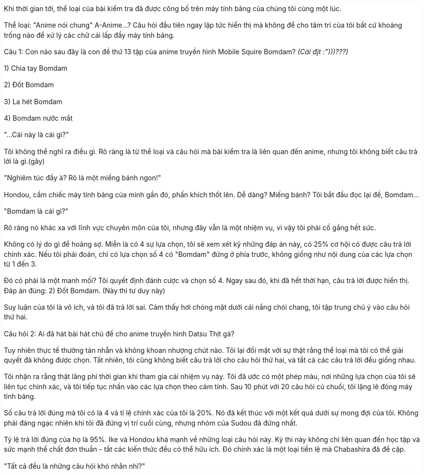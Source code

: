 Khi thời gian tới, thể loại của bài kiểm tra đã được công bố trên máy tính bảng của chúng tôi cùng một lúc.

Thể loại: \"Anime nói chung\" A-Anime\...? Câu hỏi đầu tiên ngay lập tức hiển thị mà không để cho tâm trí của tôi bất cứ khoảng trống nào để xử lý các chữ cái lấp đầy máy tính bảng.

Câu 1: Con nào sau đây là con đề thứ 13 tập của anime truyền hình Mobile Squire Bomdam? *(Cái đjt :\")))???)*

1\) Chia tay Bomdam

2\) Đốt Bomdam

3\) La hét Bomdam

4\) Bomdam nước mắt

\"\...Cái này là cái gì?\"

Tôi không thể nghĩ ra điều gì. Rõ ràng là từ thể loại và câu hỏi mà bài kiểm tra là liên quan đến anime, nhưng tôi không biết câu trả lời là gì.(gãy)

\"Nghiêm túc đấy à? Rõ là một miếng bánh ngon!\"

Hondou, cầm chiếc máy tính bảng của mình gần đó, phấn khích thốt lên. Dễ dàng? Miếng bánh? Tôi bắt đầu đọc lại đề, Bomdam\...

\"Bomdam là cái gì?\"

Rõ ràng nó khác xa với lĩnh vực chuyên môn của tôi, nhưng đây vẫn là một nhiệm vụ, vì vậy tôi phải cố gắng hết sức.

Không có lý do gì để hoảng sợ. Miễn là có 4 sự lựa chọn, tôi sẽ xem xét kỹ những đáp án này, có 25% cơ hội có được câu trả lời chính xác. Nếu tôi phải đoán, chỉ có lựa chọn số 4 có \"Bomdam\" đứng ở phía trước, không giống như nội dung của các lựa chọn từ 1 đến 3.

Đó có phải là một manh mối? Tôi quyết định đánh cược và chọn số 4. Ngay sau đó, khi đã hết thời hạn, câu trả lời được hiển thị. Đáp án đúng: 2) Đốt Bomdam. (Này thì tư duy này)

Suy luận của tôi là vô ích, và tôi đã trả lời sai. Cảm thấy hơi chóng mặt dưới cái nắng chói chang, tôi tập trung chú ý vào câu hỏi thứ hai.

Câu hỏi 2: Ai đã hát bài hát chủ đề cho anime truyền hình Datsu Thịt gà?

Tuy nhiên thực tế thường tàn nhẫn và không khoan nhượng chút nào. Tôi lại đối mặt với sự thật rằng thể loại mà tôi có thể giải quyết đã không được chọn. Tất nhiên, tôi cũng không biết câu trả lời cho câu hỏi thứ hai, và tất cả các câu trả lời đều giống nhau.

Tôi nhận ra rằng thật lãng phí thời gian khi tham gia cái nhiệm vụ này. Tôi đã ước có một phép màu, nơi những lựa chọn của tôi sẽ liên tục chính xác, và tôi tiếp tục nhấn vào các lựa chọn theo cảm tính. Sau 10 phút với 20 câu hỏi củ chuối, tôi lặng lẽ đóng máy tính bảng.

Số câu trả lời đúng mà tôi có là 4 và tỉ lệ chính xác của tôi là 20%. Nó đã kết thúc với một kết quả dưới sự mong đợi của tôi. Không phải đáng ngạc nhiên khi tôi đã đứng vị trí cuối cùng, nhưng nhóm của Sudou đã đứng nhất.

Tỷ lệ trả lời đúng của họ là 95%. Ike và Hondou khá mạnh về những loại câu hỏi này. Kỳ thi này không chỉ liên quan đến học tập và sức mạnh thể chất đơn thuần - tất các kiến thức đều có thể hữu ích. Đó chính xác là một loại tiền lệ mà Chabashira đã đề cập.

\"Tất cả đều là những câu hỏi khó nhằn nhỉ?\"
